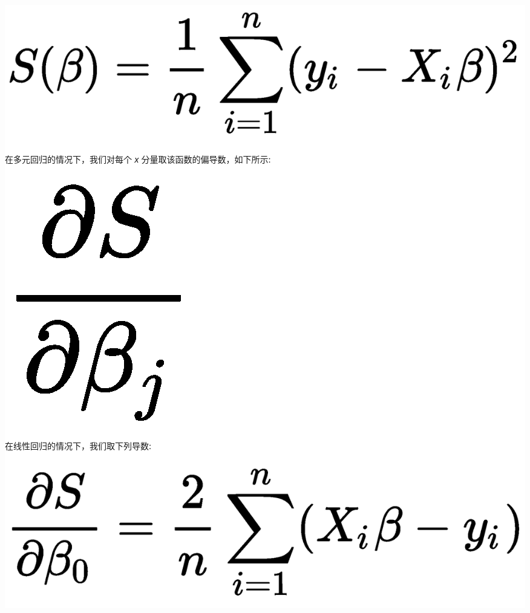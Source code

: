 ![](img/4ae9049c-6df0-4bbf-9a1a-6274558623d7.png)

在多元回归的情况下，我们对每个 *x* 分量取该函数的偏导数，如下所示:

![](img/55a097f8-5e48-4cea-b952-a63786c90807.png)

在线性回归的情况下，我们取下列导数:

![](img/c274cb08-df49-4c90-a067-db0305d9ee43.png)
